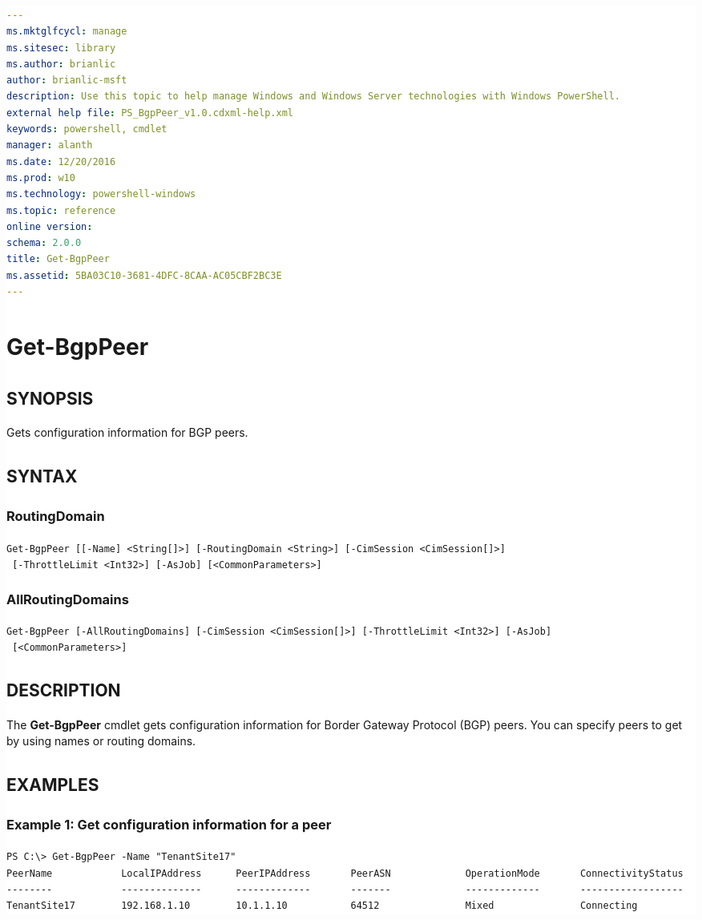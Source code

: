 ```yaml
---
ms.mktglfcycl: manage
ms.sitesec: library
ms.author: brianlic
author: brianlic-msft
description: Use this topic to help manage Windows and Windows Server technologies with Windows PowerShell.
external help file: PS_BgpPeer_v1.0.cdxml-help.xml
keywords: powershell, cmdlet
manager: alanth
ms.date: 12/20/2016
ms.prod: w10
ms.technology: powershell-windows
ms.topic: reference
online version: 
schema: 2.0.0
title: Get-BgpPeer
ms.assetid: 5BA03C10-3681-4DFC-8CAA-AC05CBF2BC3E
---
```


# Get-BgpPeer

## SYNOPSIS
Gets configuration information for BGP peers.

## SYNTAX

### RoutingDomain
```
Get-BgpPeer [[-Name] <String[]>] [-RoutingDomain <String>] [-CimSession <CimSession[]>]
 [-ThrottleLimit <Int32>] [-AsJob] [<CommonParameters>]
```

### AllRoutingDomains
```
Get-BgpPeer [-AllRoutingDomains] [-CimSession <CimSession[]>] [-ThrottleLimit <Int32>] [-AsJob]
 [<CommonParameters>]
```

## DESCRIPTION
The **Get-BgpPeer** cmdlet gets configuration information for Border Gateway Protocol (BGP) peers.
You can specify peers to get by using names or routing domains.

## EXAMPLES

### Example 1: Get configuration information for a peer
```
PS C:\> Get-BgpPeer -Name "TenantSite17"
PeerName            LocalIPAddress      PeerIPAddress       PeerASN             OperationMode       ConnectivityStatus
--------            --------------      -------------       -------             -------------       ------------------
TenantSite17        192.168.1.10        10.1.1.10           64512               Mixed               Connecting
```
